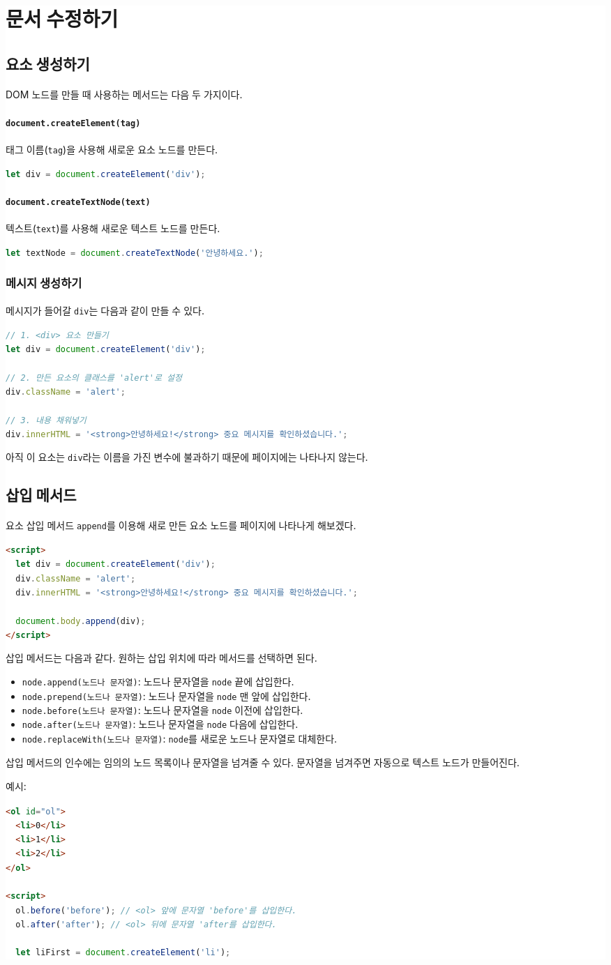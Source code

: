 # 문서 수정하기
## 요소 생성하기
DOM 노드를 만들 때 사용하는 메서드는 다음 두 가지이다.

#### `document.createElement(tag)`
태그 이름(`tag`)을 사용해 새로운 요소 노드를 만든다.
```js
let div = document.createElement('div');
```
#### `document.createTextNode(text)`
텍스트(`text`)를 사용해 새로운 텍스트 노드를 만든다.
```js
let textNode = document.createTextNode('안녕하세요.');
```

### 메시지 생성하기
메시지가 들어갈 `div`는 다음과 같이 만들 수 있다.
```js
// 1. <div> 요소 만들기
let div = document.createElement('div');

// 2. 만든 요소의 클래스를 'alert'로 설정
div.className = 'alert';

// 3. 내용 채워넣기
div.innerHTML = '<strong>안녕하세요!</strong> 중요 메시지를 확인하셨습니다.';
```
아직 이 요소는 `div`라는 이름을 가진 변수에 불과하기 때문에 페이지에는 나타나지 않는다.

## 삽입 메서드
요소 삽입 메서드 `append`를 이용해 새로 만든 요소 노드를 페이지에 나타나게 해보겠다.
```html
<script>
  let div = document.createElement('div');
  div.className = 'alert';
  div.innerHTML = '<strong>안녕하세요!</strong> 중요 메시지를 확인하셨습니다.';

  document.body.append(div);
</script>
```
삽입 메서드는 다음과 같다. 원하는 삽입 위치에 따라 메서드를 선택하면 된다.
-   `node.append(노드나 문자열)`: 노드나 문자열을  `node` 끝에 삽입한다.
-   `node.prepend(노드나 문자열)`: 노드나 문자열을  `node` 맨 앞에 삽입한다.
-   `node.before(노드나 문자열)`: 노드나 문자열을  `node` 이전에 삽입한다.
-   `node.after(노드나 문자열)`: 노드나 문자열을  `node` 다음에 삽입한다.
-   `node.replaceWith(노드나 문자열)`:  `node`를 새로운 노드나 문자열로 대체한다.

삽입 메서드의 인수에는 임의의 노드 목록이나 문자열을 넘겨줄 수 있다. 문자열을 넘겨주면 자동으로 텍스트 노드가 만들어진다.

예시:
```html autorun
<ol id="ol">
  <li>0</li>
  <li>1</li>
  <li>2</li>
</ol>

<script>
  ol.before('before'); // <ol> 앞에 문자열 'before'를 삽입한다.
  ol.after('after'); // <ol> 뒤에 문자열 'after를 삽입한다.

  let liFirst = document.createElement('li');
```